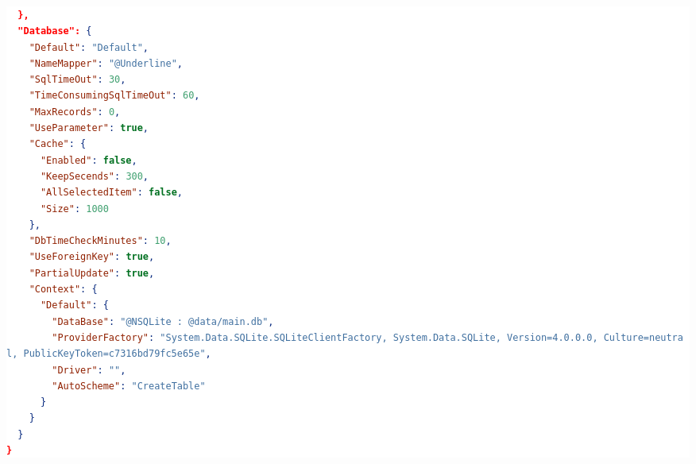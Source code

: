 ````json
  },
  "Database": {
    "Default": "Default",
    "NameMapper": "@Underline",
    "SqlTimeOut": 30,
    "TimeConsumingSqlTimeOut": 60,
    "MaxRecords": 0,
    "UseParameter": true,
    "Cache": {
      "Enabled": false,
      "KeepSecends": 300,
      "AllSelectedItem": false,
      "Size": 1000
    },
    "DbTimeCheckMinutes": 10,
    "UseForeignKey": true,
    "PartialUpdate": true,
    "Context": {
      "Default": {
        "DataBase": "@NSQLite : @data/main.db",
        "ProviderFactory": "System.Data.SQLite.SQLiteClientFactory, System.Data.SQLite, Version=4.0.0.0, Culture=neutral, PublicKeyToken=c7316bd79fc5e65e",
        "Driver": "",
        "AutoScheme": "CreateTable"
      }
    }
  }
}
````